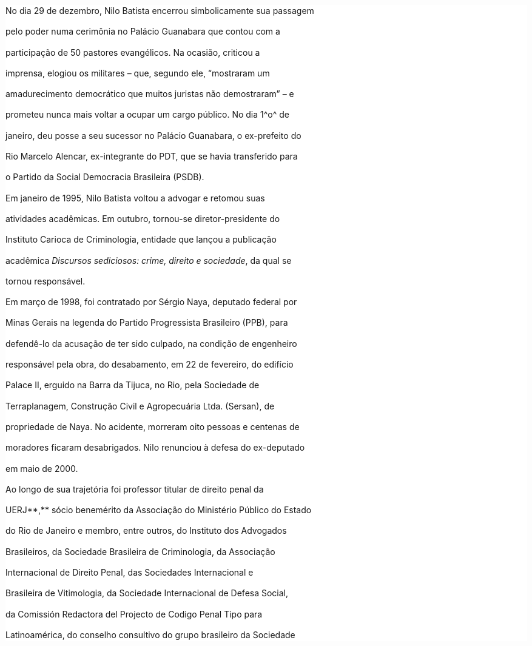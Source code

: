 No dia 29 de dezembro, Nilo Batista encerrou simbolicamente sua passagem

pelo poder numa cerimônia no Palácio Guanabara que contou com a

participação de 50 pastores evangélicos. Na ocasião, criticou a

imprensa, elogiou os militares – que, segundo ele, “mostraram um

amadurecimento democrático que muitos juristas não demostraram” – e

prometeu nunca mais voltar a ocupar um cargo público. No dia 1^o^ de

janeiro, deu posse a seu sucessor no Palácio Guanabara, o ex-prefeito do

Rio Marcelo Alencar, ex-integrante do PDT, que se havia transferido para

o Partido da Social Democracia Brasileira (PSDB).



Em janeiro de 1995, Nilo Batista voltou a advogar e retomou suas

atividades acadêmicas. Em outubro, tornou-se diretor-presidente do

Instituto Carioca de Criminologia, entidade que lançou a publicação

acadêmica *Discursos sediciosos: crime, direito e sociedade*, da qual se

tornou responsável.



Em março de 1998, foi contratado por Sérgio Naya, deputado federal por

Minas Gerais na legenda do Partido Progressista Brasileiro (PPB), para

defendê-lo da acusação de ter sido culpado, na condição de engenheiro

responsável pela obra, do desabamento, em 22 de fevereiro, do edifício

Palace II, erguido na Barra da Tijuca, no Rio, pela Sociedade de

Terraplanagem, Construção Civil e Agropecuária Ltda. (Sersan), de

propriedade de Naya. No acidente, morreram oito pessoas e centenas de

moradores ficaram desabrigados. Nilo renunciou à defesa do ex-deputado

em maio de 2000.



Ao longo de sua trajetória foi professor titular de direito penal da

UERJ**,** sócio benemérito da Associação do Ministério Público do Estado

do Rio de Janeiro e membro, entre outros, do Instituto dos Advogados

Brasileiros, da Sociedade Brasileira de Criminologia, da Associação

Internacional de Direito Penal, das Sociedades Internacional e

Brasileira de Vitimologia, da Sociedade Internacional de Defesa Social,

da Comissión Redactora del Projecto de Codigo Penal Tipo para

Latinoamérica, do conselho consultivo do grupo brasileiro da Sociedade

